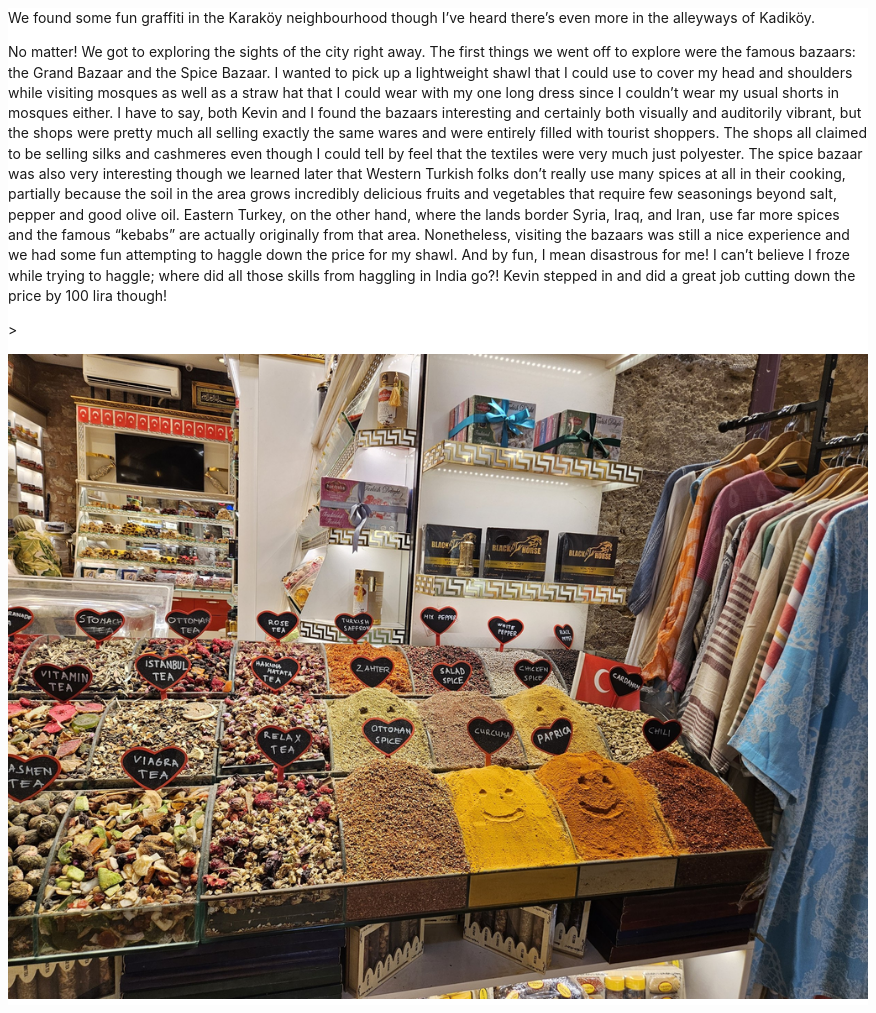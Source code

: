 <figcaption>

We found some fun graffiti in the Karaköy neighbourhood though I’ve heard there’s even more in the alleyways of Kadiköy.

</figcaption>

No matter! We got to exploring the sights of the city right away. The first things we went off to explore were the famous bazaars: the Grand Bazaar and the Spice Bazaar. I wanted to pick up a lightweight shawl that I could use to cover my head and shoulders while visiting mosques as well as a straw hat that I could wear with my one long dress since I couldn’t wear my usual shorts in mosques either. I have to say, both Kevin and I found the bazaars interesting and certainly both visually and auditorily vibrant, but the shops were pretty much all selling exactly the same wares and were entirely filled with tourist shoppers. The shops all claimed to be selling silks and cashmeres even though I could tell by feel that the textiles were very much just polyester. The spice bazaar was also very interesting though we learned later that Western Turkish folks don’t really use many spices at all in their cooking, partially because the soil in the area grows incredibly delicious fruits and vegetables that require few seasonings beyond salt, pepper and good olive oil. Eastern Turkey, on the other hand, where the lands border Syria, Iraq, and Iran, use far more spices and the famous “kebabs” are actually originally from that area. Nonetheless, visiting the bazaars was still a nice experience and we had some fun attempting to haggle down the price for my shawl. And by fun, I mean disastrous for me! I can’t believe I froze while trying to haggle; where did all those skills from haggling in India go?! Kevin stepped in and did a great job cutting down the price by 100 lira though!

\>

![](assets/img/byzantium-constantinople-istanbul/20240612_144404_Original.jpeg)
